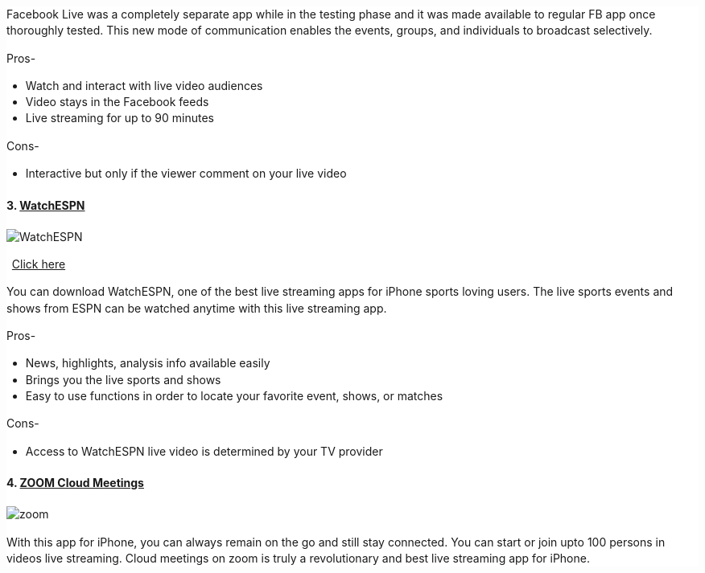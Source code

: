 Facebook Live was a completely separate app while in the testing phase and it was made available to regular FB app once thoroughly tested. This new mode of communication enables the events, groups, and individuals to broadcast selectively.

Pros-

* Watch and interact with live video audiences
* Video stays in the Facebook feeds
* Live streaming for up to 90 minutes

Cons-

* Interactive but only if the viewer comment on your live video

#### 3. [WatchESPN](https://itunes.apple.com/us/app/id429009175&addata=2015%5FWatchESPN%5FChromecast%5FApps)

![WatchESPN](https://images.wondershare.com/filmora/article-images/WatchESPN-iphone.JPG)


<span id="1977006">
					<video width="128" height="480" style="cursor:pointer"
           poster="//a.impactradius-go.com/display-clicktoplayimage/1977006.png"
           onclick="if(!this.playClicked){this.play();this.setAttribute('controls',true);this.playClicked=true;}">
	   <source src="//a.impactradius-go.com/display-ad/22993-1977006">
	   <img src="//a.impactradius-go.com/display-clicktoplayimage/1977006.png" style="border: none; height: 100%; width: 100%; object-fit: contain">
	</video>
	<div style="width:80px;text-align:center"><a href="javascript:window.open(decodeURIComponent('https%3A%2F%2Fhomestyler.sjv.io%2Fc%2F5597632%2F1977006%2F22993'), '_blank');void(0);">Click here</a></div>
</span>
<img height="0" width="0" src="https://imp.pxf.io/i/5597632/1977006/22993" style="position:absolute;visibility:hidden;" border="0" />

You can download WatchESPN, one of the best live streaming apps for iPhone sports loving users. The live sports events and shows from ESPN can be watched anytime with this live streaming app.

Pros-

* News, highlights, analysis info available easily
* Brings you the live sports and shows
* Easy to use functions in order to locate your favorite event, shows, or matches

Cons-

* Access to WatchESPN live video is determined by your TV provider

#### 4. [ZOOM Cloud Meetings](https://itunes.apple.com/us/app/zoom-cloud-meetings/id546505307?mt=8)

![zoom](https://images.wondershare.com/filmora/article-images/zoom-iphone.JPG)

With this app for iPhone, you can always remain on the go and still stay connected. You can start or join upto 100 persons in videos live streaming. Cloud meetings on zoom is truly a revolutionary and best live streaming app for iPhone.
